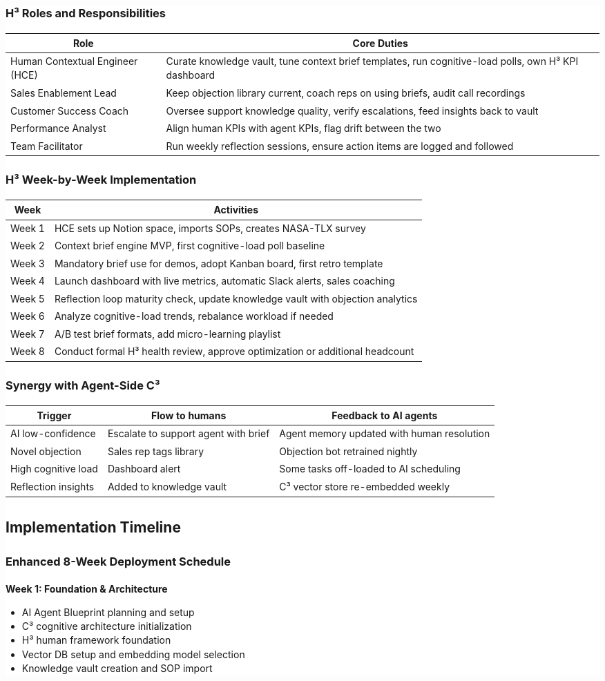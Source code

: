 ### H³ Roles and Responsibilities

| Role | Core Duties |
|------|-------------|
| Human Contextual Engineer (HCE) | Curate knowledge vault, tune context brief templates, run cognitive-load polls, own H³ KPI dashboard |
| Sales Enablement Lead | Keep objection library current, coach reps on using briefs, audit call recordings |
| Customer Success Coach | Oversee support knowledge quality, verify escalations, feed insights back to vault |
| Performance Analyst | Align human KPIs with agent KPIs, flag drift between the two |
| Team Facilitator | Run weekly reflection sessions, ensure action items are logged and followed |

### H³ Week-by-Week Implementation

| Week | Activities |
|------|------------|
| Week 1 | HCE sets up Notion space, imports SOPs, creates NASA-TLX survey |
| Week 2 | Context brief engine MVP, first cognitive-load poll baseline |
| Week 3 | Mandatory brief use for demos, adopt Kanban board, first retro template |
| Week 4 | Launch dashboard with live metrics, automatic Slack alerts, sales coaching |
| Week 5 | Reflection loop maturity check, update knowledge vault with objection analytics |
| Week 6 | Analyze cognitive-load trends, rebalance workload if needed |
| Week 7 | A/B test brief formats, add micro-learning playlist |
| Week 8 | Conduct formal H³ health review, approve optimization or additional headcount |

### Synergy with Agent-Side C³

| Trigger | Flow to humans | Feedback to AI agents |
|---------|---------------|----------------------|
| AI low-confidence | Escalate to support agent with brief | Agent memory updated with human resolution |
| Novel objection | Sales rep tags library | Objection bot retrained nightly |
| High cognitive load | Dashboard alert | Some tasks off-loaded to AI scheduling |
| Reflection insights | Added to knowledge vault | C³ vector store re-embedded weekly |

## Implementation Timeline

### Enhanced 8-Week Deployment Schedule

**Week 1: Foundation & Architecture**
- AI Agent Blueprint planning and setup
- C³ cognitive architecture initialization
- H³ human framework foundation
- Vector DB setup and embedding model selection
- Knowledge vault creation and SOP import
